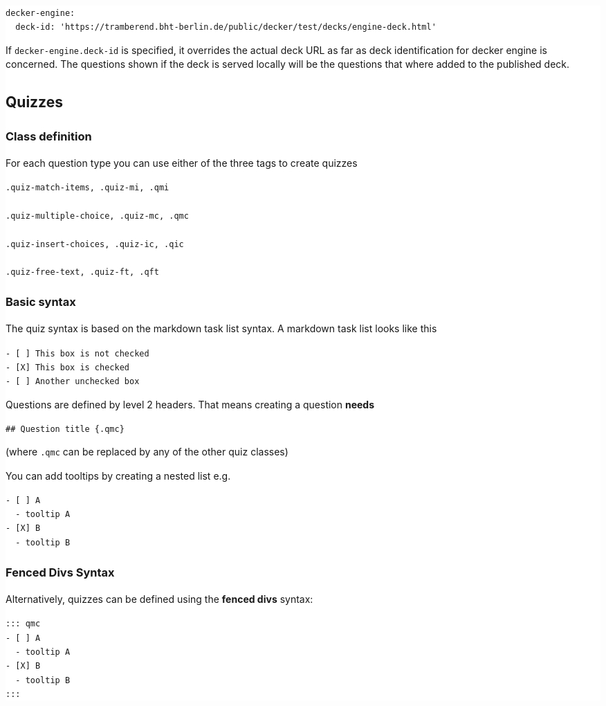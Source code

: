 ``` {.yaml}
decker-engine:
  deck-id: 'https://tramberend.bht-berlin.de/public/decker/test/decks/engine-deck.html'
```

If `decker-engine.deck-id` is specified, it overrides the actual deck
URL as far as deck identification for decker engine is concerned. The
questions shown if the deck is served locally will be the questions
that where added to the published deck.

## Quizzes

### Class definition

For each question type you can use either of the three tags to create
quizzes

    .quiz-match-items, .quiz-mi, .qmi

    .quiz-multiple-choice, .quiz-mc, .qmc

    .quiz-insert-choices, .quiz-ic, .qic 

    .quiz-free-text, .quiz-ft, .qft

### Basic syntax

The quiz syntax is based on the markdown task list syntax. A markdown
task list looks like this

    - [ ] This box is not checked
    - [X] This box is checked
    - [ ] Another unchecked box

Questions are defined by level 2 headers. That means creating a question
**needs**

    ## Question title {.qmc}

(where `.qmc` can be replaced by any of the other quiz classes)

You can add tooltips by creating a nested list e.g.

    - [ ] A
      - tooltip A
    - [X] B
      - tooltip B

### Fenced Divs Syntax

Alternatively, quizzes can be defined using the **fenced divs** syntax:

    ::: qmc
    - [ ] A
      - tooltip A
    - [X] B
      - tooltip B
    :::
